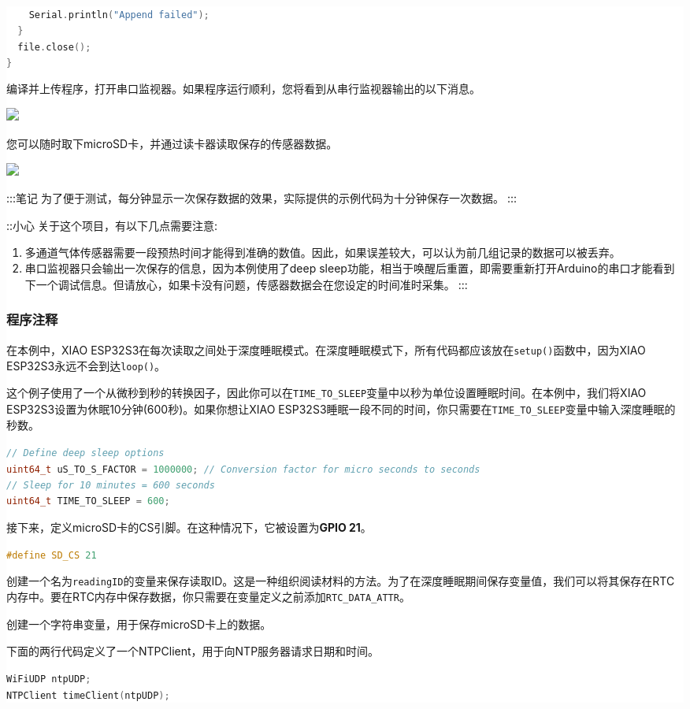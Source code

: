 ```cpp
    Serial.println("Append failed");
  }
  file.close();
}
```

编译并上传程序，打开串口监视器。如果程序运行顺利，您将看到从串行监视器输出的以下消息。

<div style={{textAlign:'center'}}><img src="https://files.seeedstudio.com/wiki/SeeedStudio-XIAO-ESP32S3/img/70.png" style={{width:700, height:'auto'}}/></div>

您可以随时取下microSD卡，并通过读卡器读取保存的传感器数据。

<div style={{textAlign:'center'}}><img src="https://files.seeedstudio.com/wiki/SeeedStudio-XIAO-ESP32S3/img/71.png" style={{width:500, height:'auto'}}/></div>

:::笔记
为了便于测试，每分钟显示一次保存数据的效果，实际提供的示例代码为十分钟保存一次数据。
:::

::小心
关于这个项目，有以下几点需要注意: 

1. 多通道气体传感器需要一段预热时间才能得到准确的数值。因此，如果误差较大，可以认为前几组记录的数据可以被丢弃。 
2. 串口监视器只会输出一次保存的信息，因为本例使用了deep sleep功能，相当于唤醒后重置，即需要重新打开Arduino的串口才能看到下一个调试信息。但请放心，如果卡没有问题，传感器数据会在您设定的时间准时采集。
:::

### 程序注释 ###

在本例中，XIAO ESP32S3在每次读取之间处于深度睡眠模式。在深度睡眠模式下，所有代码都应该放在`setup()`函数中，因为XIAO ESP32S3永远不会到达`loop()`。 

这个例子使用了一个从微秒到秒的转换因子，因此你可以在`TIME_TO_SLEEP`变量中以秒为单位设置睡眠时间。在本例中，我们将XIAO ESP32S3设置为休眠10分钟(600秒)。如果你想让XIAO ESP32S3睡眠一段不同的时间，你只需要在`TIME_TO_SLEEP`变量中输入深度睡眠的秒数。

```c
// Define deep sleep options
uint64_t uS_TO_S_FACTOR = 1000000; // Conversion factor for micro seconds to seconds
// Sleep for 10 minutes = 600 seconds
uint64_t TIME_TO_SLEEP = 600;
```

接下来，定义microSD卡的CS引脚。在这种情况下，它被设置为**GPIO 21**。

```c
#define SD_CS 21
```

创建一个名为`readingID`的变量来保存读取ID。这是一种组织阅读材料的方法。为了在深度睡眠期间保存变量值，我们可以将其保存在RTC内存中。要在RTC内存中保存数据，你只需要在变量定义之前添加`RTC_DATA_ATTR`。 

创建一个字符串变量，用于保存microSD卡上的数据。 

下面的两行代码定义了一个NTPClient，用于向NTP服务器请求日期和时间。

```c
WiFiUDP ntpUDP;
NTPClient timeClient(ntpUDP);
```
